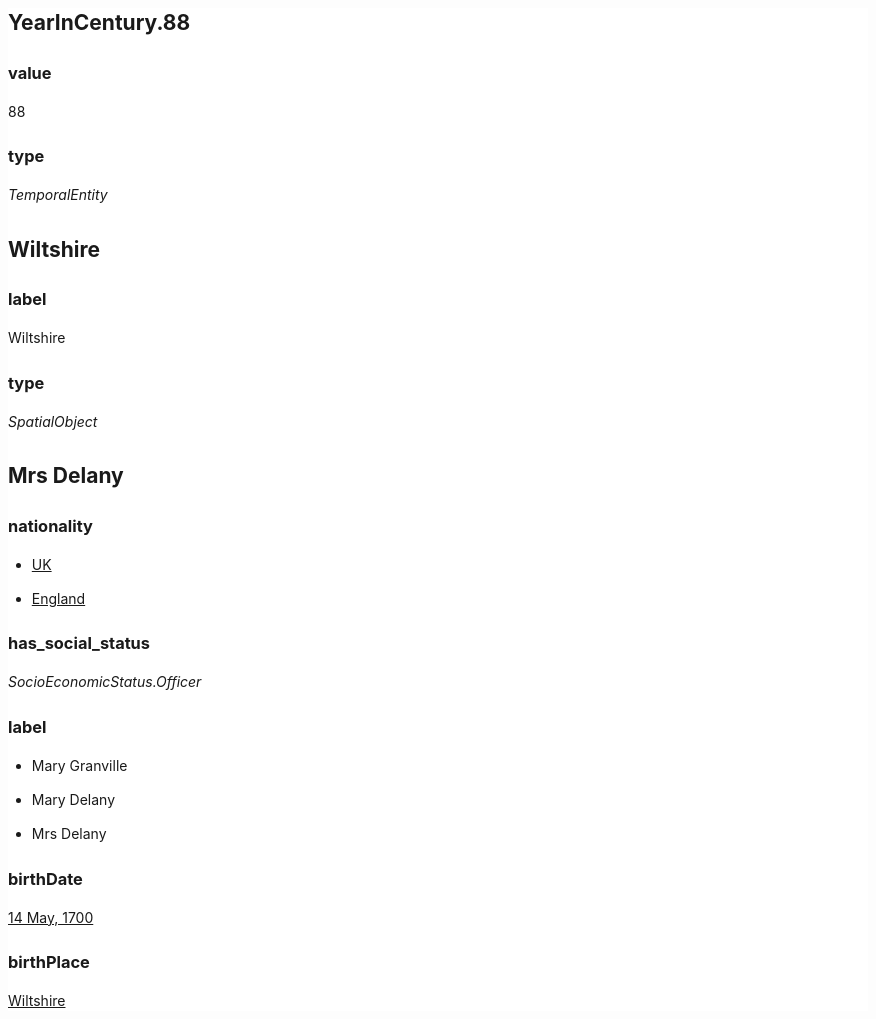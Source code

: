 ## YearInCentury.88

### value


88

### type


*TemporalEntity*

## Wiltshire

### label


Wiltshire

### type


*SpatialObject*

## Mrs Delany

### nationality

 - [UK](#UK)

 - [England](#England)

### has_social_status


*SocioEconomicStatus.Officer*

### label

 - Mary Granville

 - Mary Delany

 - Mrs Delany

### birthDate


[14 May, 1700](#14-May-1700)

### birthPlace


[Wiltshire](#Wiltshire)
